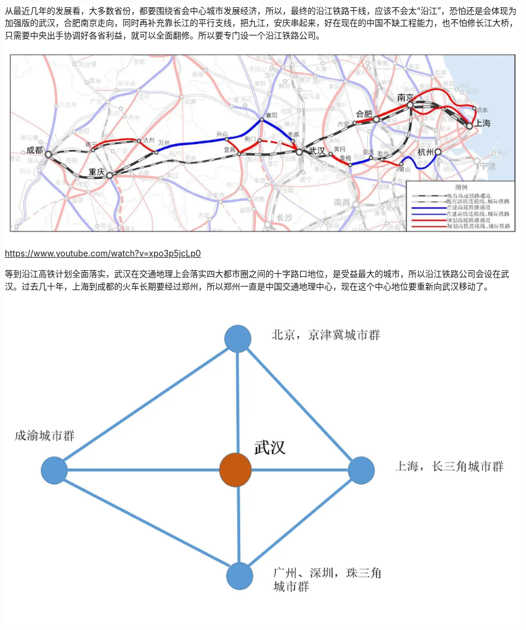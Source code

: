 从最近几年的发展看，大多数省份，都要围绕省会中心城市发展经济，所以，最终的沿江铁路干线，应该不会太“沿江”，恐怕还是会体现为加强版的武汉，合肥南京走向，同时再补充靠长江的平行支线，把九江，安庆串起来，好在现在的中国不缺工程能力，也不怕修长江大桥，只需要中央出手协调好各省利益，就可以全面翻修。所以要专门设一个沿江铁路公司。

![](/images/btnews/btnews/0201_0300/0214/image10.webp)

https://www.youtube.com/watch?v=xpo3p5jcLp0

等到沿江高铁计划全面落实，武汉在交通地理上会落实四大都市圈之间的十字路口地位，是受益最大的城市，所以沿江铁路公司会设在武汉。过去几十年，上海到成都的火车长期要经过郑州，所以郑州一直是中国交通地理中心，现在这个中心地位要重新向武汉移动了。

![](/images/btnews/btnews/0201_0300/0214/image11.webp)

